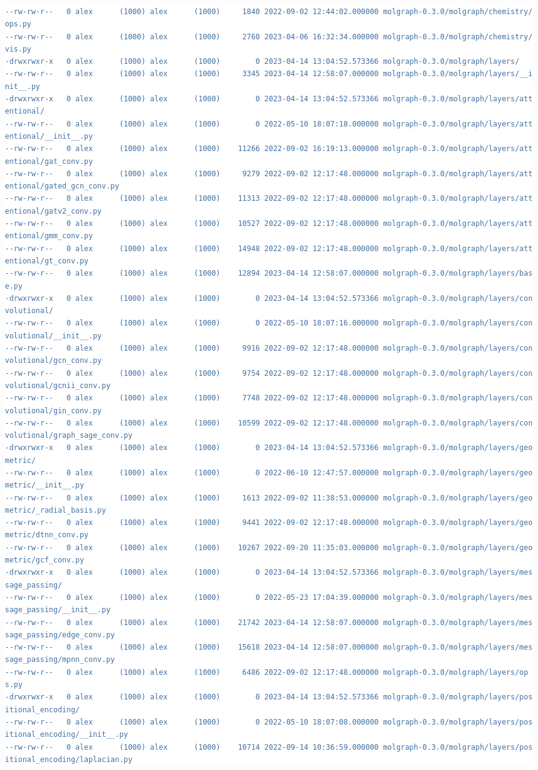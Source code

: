 ```diff
--rw-rw-r--   0 alex      (1000) alex      (1000)     1840 2022-09-02 12:44:02.000000 molgraph-0.3.0/molgraph/chemistry/ops.py
--rw-rw-r--   0 alex      (1000) alex      (1000)     2760 2023-04-06 16:32:34.000000 molgraph-0.3.0/molgraph/chemistry/vis.py
-drwxrwxr-x   0 alex      (1000) alex      (1000)        0 2023-04-14 13:04:52.573366 molgraph-0.3.0/molgraph/layers/
--rw-rw-r--   0 alex      (1000) alex      (1000)     3345 2023-04-14 12:58:07.000000 molgraph-0.3.0/molgraph/layers/__init__.py
-drwxrwxr-x   0 alex      (1000) alex      (1000)        0 2023-04-14 13:04:52.573366 molgraph-0.3.0/molgraph/layers/attentional/
--rw-rw-r--   0 alex      (1000) alex      (1000)        0 2022-05-10 18:07:18.000000 molgraph-0.3.0/molgraph/layers/attentional/__init__.py
--rw-rw-r--   0 alex      (1000) alex      (1000)    11266 2022-09-02 16:19:13.000000 molgraph-0.3.0/molgraph/layers/attentional/gat_conv.py
--rw-rw-r--   0 alex      (1000) alex      (1000)     9279 2022-09-02 12:17:48.000000 molgraph-0.3.0/molgraph/layers/attentional/gated_gcn_conv.py
--rw-rw-r--   0 alex      (1000) alex      (1000)    11313 2022-09-02 12:17:48.000000 molgraph-0.3.0/molgraph/layers/attentional/gatv2_conv.py
--rw-rw-r--   0 alex      (1000) alex      (1000)    10527 2022-09-02 12:17:48.000000 molgraph-0.3.0/molgraph/layers/attentional/gmm_conv.py
--rw-rw-r--   0 alex      (1000) alex      (1000)    14948 2022-09-02 12:17:48.000000 molgraph-0.3.0/molgraph/layers/attentional/gt_conv.py
--rw-rw-r--   0 alex      (1000) alex      (1000)    12894 2023-04-14 12:58:07.000000 molgraph-0.3.0/molgraph/layers/base.py
-drwxrwxr-x   0 alex      (1000) alex      (1000)        0 2023-04-14 13:04:52.573366 molgraph-0.3.0/molgraph/layers/convolutional/
--rw-rw-r--   0 alex      (1000) alex      (1000)        0 2022-05-10 18:07:16.000000 molgraph-0.3.0/molgraph/layers/convolutional/__init__.py
--rw-rw-r--   0 alex      (1000) alex      (1000)     9916 2022-09-02 12:17:48.000000 molgraph-0.3.0/molgraph/layers/convolutional/gcn_conv.py
--rw-rw-r--   0 alex      (1000) alex      (1000)     9754 2022-09-02 12:17:48.000000 molgraph-0.3.0/molgraph/layers/convolutional/gcnii_conv.py
--rw-rw-r--   0 alex      (1000) alex      (1000)     7748 2022-09-02 12:17:48.000000 molgraph-0.3.0/molgraph/layers/convolutional/gin_conv.py
--rw-rw-r--   0 alex      (1000) alex      (1000)    10599 2022-09-02 12:17:48.000000 molgraph-0.3.0/molgraph/layers/convolutional/graph_sage_conv.py
-drwxrwxr-x   0 alex      (1000) alex      (1000)        0 2023-04-14 13:04:52.573366 molgraph-0.3.0/molgraph/layers/geometric/
--rw-rw-r--   0 alex      (1000) alex      (1000)        0 2022-06-10 12:47:57.000000 molgraph-0.3.0/molgraph/layers/geometric/__init__.py
--rw-rw-r--   0 alex      (1000) alex      (1000)     1613 2022-09-02 11:38:53.000000 molgraph-0.3.0/molgraph/layers/geometric/_radial_basis.py
--rw-rw-r--   0 alex      (1000) alex      (1000)     9441 2022-09-02 12:17:48.000000 molgraph-0.3.0/molgraph/layers/geometric/dtnn_conv.py
--rw-rw-r--   0 alex      (1000) alex      (1000)    10267 2022-09-20 11:35:03.000000 molgraph-0.3.0/molgraph/layers/geometric/gcf_conv.py
-drwxrwxr-x   0 alex      (1000) alex      (1000)        0 2023-04-14 13:04:52.573366 molgraph-0.3.0/molgraph/layers/message_passing/
--rw-rw-r--   0 alex      (1000) alex      (1000)        0 2022-05-23 17:04:39.000000 molgraph-0.3.0/molgraph/layers/message_passing/__init__.py
--rw-rw-r--   0 alex      (1000) alex      (1000)    21742 2023-04-14 12:58:07.000000 molgraph-0.3.0/molgraph/layers/message_passing/edge_conv.py
--rw-rw-r--   0 alex      (1000) alex      (1000)    15618 2023-04-14 12:58:07.000000 molgraph-0.3.0/molgraph/layers/message_passing/mpnn_conv.py
--rw-rw-r--   0 alex      (1000) alex      (1000)     6486 2022-09-02 12:17:48.000000 molgraph-0.3.0/molgraph/layers/ops.py
-drwxrwxr-x   0 alex      (1000) alex      (1000)        0 2023-04-14 13:04:52.573366 molgraph-0.3.0/molgraph/layers/positional_encoding/
--rw-rw-r--   0 alex      (1000) alex      (1000)        0 2022-05-10 18:07:08.000000 molgraph-0.3.0/molgraph/layers/positional_encoding/__init__.py
--rw-rw-r--   0 alex      (1000) alex      (1000)    10714 2022-09-14 10:36:59.000000 molgraph-0.3.0/molgraph/layers/positional_encoding/laplacian.py
```